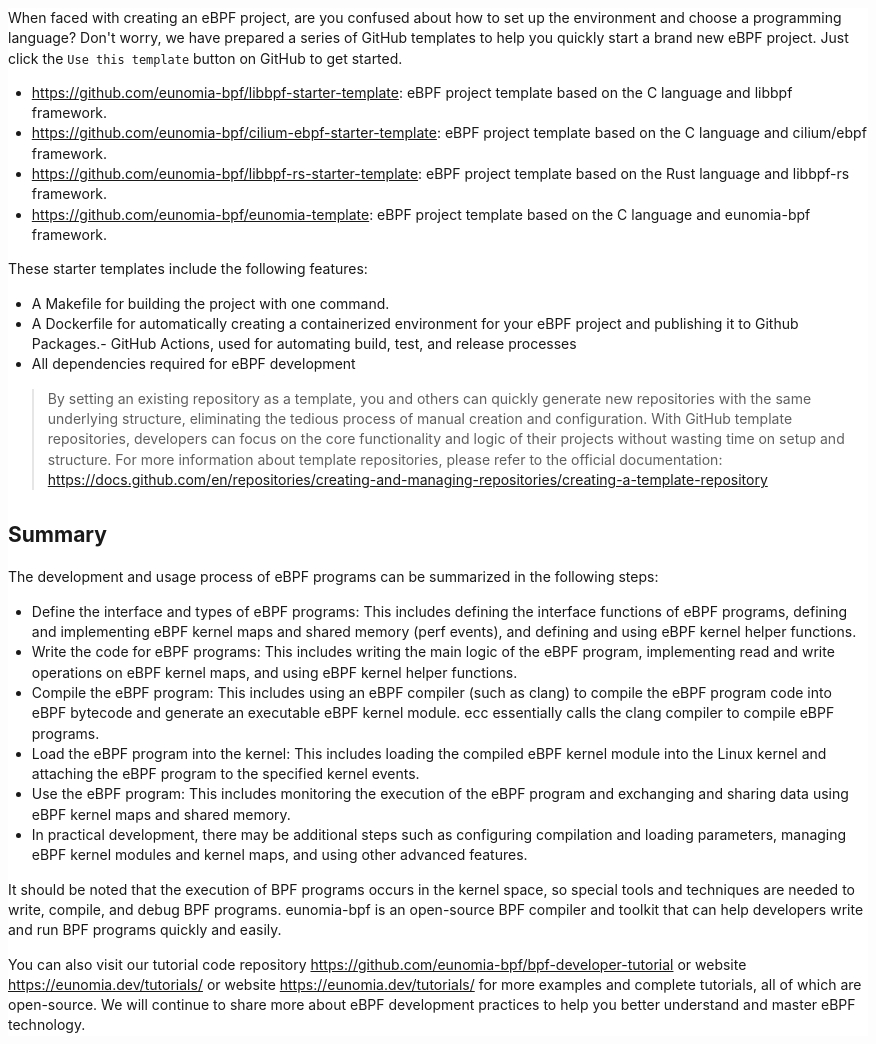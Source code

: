 When faced with creating an eBPF project, are you confused about how to set up the environment and choose a programming language? Don't worry, we have prepared a series of GitHub templates to help you quickly start a brand new eBPF project. Just click the `Use this template` button on GitHub to get started.

- <https://github.com/eunomia-bpf/libbpf-starter-template>: eBPF project template based on the C language and libbpf framework.
- <https://github.com/eunomia-bpf/cilium-ebpf-starter-template>: eBPF project template based on the C language and cilium/ebpf framework.
- <https://github.com/eunomia-bpf/libbpf-rs-starter-template>: eBPF project template based on the Rust language and libbpf-rs framework.
- <https://github.com/eunomia-bpf/eunomia-template>: eBPF project template based on the C language and eunomia-bpf framework.

These starter templates include the following features:

- A Makefile for building the project with one command.
- A Dockerfile for automatically creating a containerized environment for your eBPF project and publishing it to Github Packages.- GitHub Actions, used for automating build, test, and release processes
- All dependencies required for eBPF development

> By setting an existing repository as a template, you and others can quickly generate new repositories with the same underlying structure, eliminating the tedious process of manual creation and configuration. With GitHub template repositories, developers can focus on the core functionality and logic of their projects without wasting time on setup and structure. For more information about template repositories, please refer to the official documentation: <https://docs.github.com/en/repositories/creating-and-managing-repositories/creating-a-template-repository>

## Summary

The development and usage process of eBPF programs can be summarized in the following steps:

- Define the interface and types of eBPF programs: This includes defining the interface functions of eBPF programs, defining and implementing eBPF kernel maps and shared memory (perf events), and defining and using eBPF kernel helper functions.
- Write the code for eBPF programs: This includes writing the main logic of the eBPF program, implementing read and write operations on eBPF kernel maps, and using eBPF kernel helper functions.
- Compile the eBPF program: This includes using an eBPF compiler (such as clang) to compile the eBPF program code into eBPF bytecode and generate an executable eBPF kernel module. ecc essentially calls the clang compiler to compile eBPF programs.
- Load the eBPF program into the kernel: This includes loading the compiled eBPF kernel module into the Linux kernel and attaching the eBPF program to the specified kernel events.
- Use the eBPF program: This includes monitoring the execution of the eBPF program and exchanging and sharing data using eBPF kernel maps and shared memory.
- In practical development, there may be additional steps such as configuring compilation and loading parameters, managing eBPF kernel modules and kernel maps, and using other advanced features.

It should be noted that the execution of BPF programs occurs in the kernel space, so special tools and techniques are needed to write, compile, and debug BPF programs. eunomia-bpf is an open-source BPF compiler and toolkit that can help developers write and run BPF programs quickly and easily.

You can also visit our tutorial code repository <https://github.com/eunomia-bpf/bpf-developer-tutorial> or website <https://eunomia.dev/tutorials/> or website <https://eunomia.dev/tutorials/> for more examples and complete tutorials, all of which are open-source. We will continue to share more about eBPF development practices to help you better understand and master eBPF technology.
